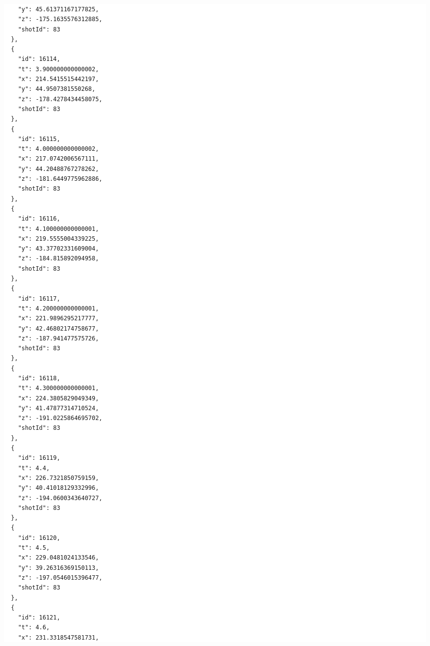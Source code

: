         "y": 45.61371167177825,
        "z": -175.1635576312885,
        "shotId": 83
      },
      {
        "id": 16114,
        "t": 3.900000000000002,
        "x": 214.5415515442197,
        "y": 44.9507381550268,
        "z": -178.4278434458075,
        "shotId": 83
      },
      {
        "id": 16115,
        "t": 4.000000000000002,
        "x": 217.0742006567111,
        "y": 44.20488767278262,
        "z": -181.6449775962886,
        "shotId": 83
      },
      {
        "id": 16116,
        "t": 4.100000000000001,
        "x": 219.5555004339225,
        "y": 43.37702331609004,
        "z": -184.815892094958,
        "shotId": 83
      },
      {
        "id": 16117,
        "t": 4.200000000000001,
        "x": 221.9896295217777,
        "y": 42.46802174758677,
        "z": -187.941477575726,
        "shotId": 83
      },
      {
        "id": 16118,
        "t": 4.300000000000001,
        "x": 224.3805829049349,
        "y": 41.47877314710524,
        "z": -191.0225864695702,
        "shotId": 83
      },
      {
        "id": 16119,
        "t": 4.4,
        "x": 226.7321850759159,
        "y": 40.41018129332996,
        "z": -194.0600343640727,
        "shotId": 83
      },
      {
        "id": 16120,
        "t": 4.5,
        "x": 229.0481024133546,
        "y": 39.26316369150113,
        "z": -197.0546015396477,
        "shotId": 83
      },
      {
        "id": 16121,
        "t": 4.6,
        "x": 231.3318547581731,